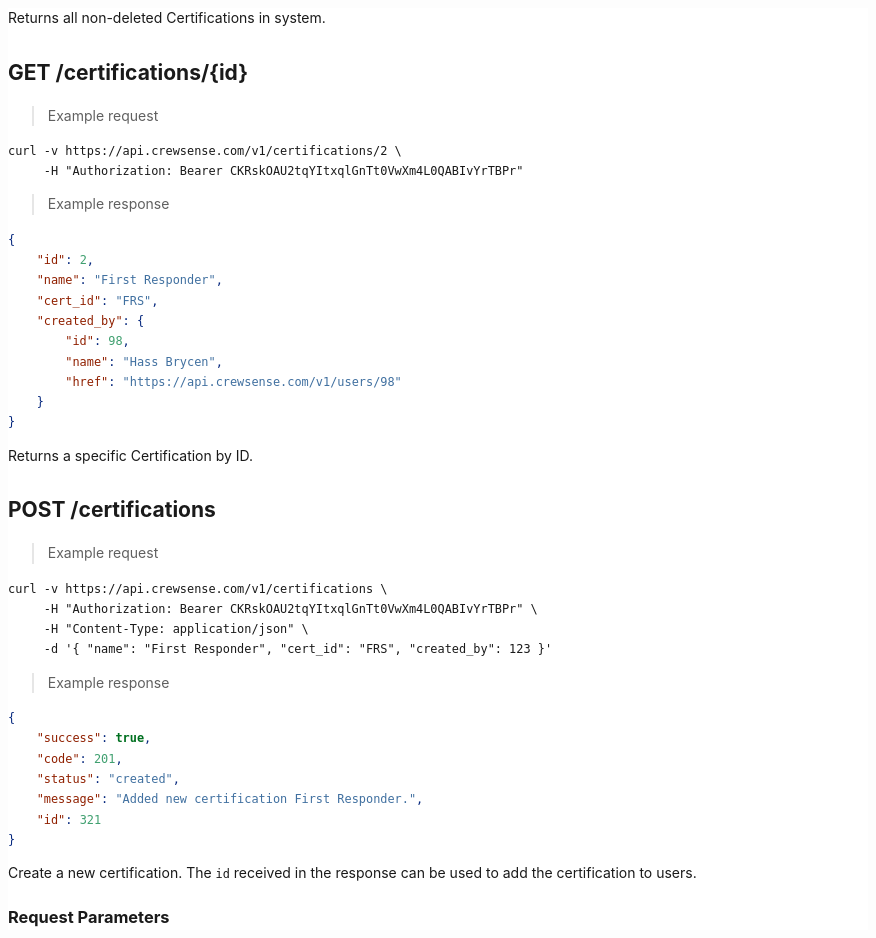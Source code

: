 Returns all non-deleted Certifications in system. 

## GET /certifications/{id}

> Example request

```shell
curl -v https://api.crewsense.com/v1/certifications/2 \
     -H "Authorization: Bearer CKRskOAU2tqYItxqlGnTt0VwXm4L0QABIvYrTBPr"
```

> Example response

```json
{
    "id": 2,
    "name": "First Responder",
    "cert_id": "FRS",
    "created_by": {
        "id": 98,
        "name": "Hass Brycen",
        "href": "https://api.crewsense.com/v1/users/98"
    }
}
```

Returns a specific Certification by ID. 

## POST /certifications

> Example request

```shell
curl -v https://api.crewsense.com/v1/certifications \
     -H "Authorization: Bearer CKRskOAU2tqYItxqlGnTt0VwXm4L0QABIvYrTBPr" \
     -H "Content-Type: application/json" \
     -d '{ "name": "First Responder", "cert_id": "FRS", "created_by": 123 }'
```

> Example response

```json
{
    "success": true,
    "code": 201,
    "status": "created",
    "message": "Added new certification First Responder.",
    "id": 321
}
```

Create a new certification. The `id` received in the response can be used to add the certification to users.

### Request Parameters
